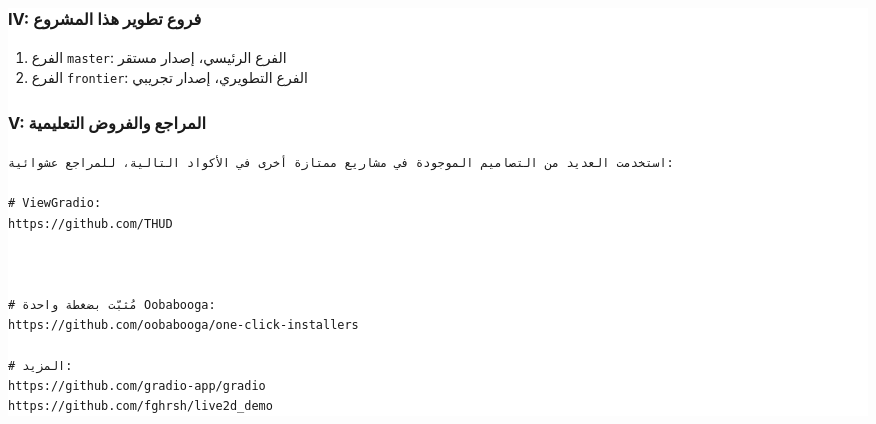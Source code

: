 
### IV: فروع تطوير هذا المشروع

1. الفرع `master`: الفرع الرئيسي، إصدار مستقر
2. الفرع `frontier`: الفرع التطويري، إصدار تجريبي


### V: المراجع والفروض التعليمية

```
استخدمت العديد من التصاميم الموجودة في مشاريع ممتازة أخرى في الأكواد التالية، للمراجع عشوائية:

# ViewGradio:
https://github.com/THUD



# مُثبّت بضغطة واحدة Oobabooga:
https://github.com/oobabooga/one-click-installers

# المزيد:
https://github.com/gradio-app/gradio
https://github.com/fghrsh/live2d_demo
